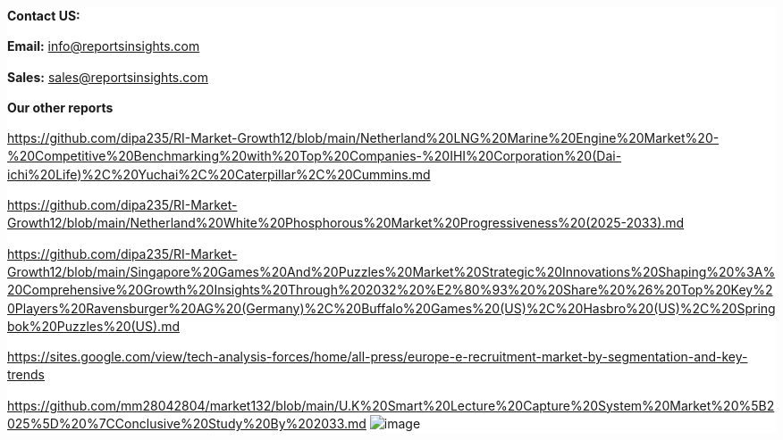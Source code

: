<strong>Contact US:</strong>

<p class=><b>Email:</b> <a href=mailto:info@reportsinsights.com>info@reportsinsights.com</a></p>
<p class=><b>Sales:</b> <a href=mailto:sales@reportsinsights.com>sales@reportsinsights.com</a></p>

<strong>Our other reports</strong>

<a href=https://github.com/dipa235/RI-Market-Growth12/blob/main/Netherland%20LNG%20Marine%20Engine%20Market%20-%20Competitive%20Benchmarking%20with%20Top%20Companies-%20IHI%20Corporation%20(Dai-ichi%20Life)%2C%20Yuchai%2C%20Caterpillar%2C%20Cummins.md>https://github.com/dipa235/RI-Market-Growth12/blob/main/Netherland%20LNG%20Marine%20Engine%20Market%20-%20Competitive%20Benchmarking%20with%20Top%20Companies-%20IHI%20Corporation%20(Dai-ichi%20Life)%2C%20Yuchai%2C%20Caterpillar%2C%20Cummins.md</a>

<a href=https://github.com/dipa235/RI-Market-Growth12/blob/main/Netherland%20White%20Phosphorous%20Market%20Progressiveness%20(2025-2033).md>https://github.com/dipa235/RI-Market-Growth12/blob/main/Netherland%20White%20Phosphorous%20Market%20Progressiveness%20(2025-2033).md</a>

<a href=https://github.com/dipa235/RI-Market-Growth12/blob/main/Singapore%20Games%20And%20Puzzles%20Market%20Strategic%20Innovations%20Shaping%20%3A%20Comprehensive%20Growth%20Insights%20Through%202032%20%E2%80%93%20%20Share%20%26%20Top%20Key%20Players%20Ravensburger%20AG%20(Germany)%2C%20Buffalo%20Games%20(US)%2C%20Hasbro%20(US)%2C%20Springbok%20Puzzles%20(US).md>https://github.com/dipa235/RI-Market-Growth12/blob/main/Singapore%20Games%20And%20Puzzles%20Market%20Strategic%20Innovations%20Shaping%20%3A%20Comprehensive%20Growth%20Insights%20Through%202032%20%E2%80%93%20%20Share%20%26%20Top%20Key%20Players%20Ravensburger%20AG%20(Germany)%2C%20Buffalo%20Games%20(US)%2C%20Hasbro%20(US)%2C%20Springbok%20Puzzles%20(US).md</a>

<a href=https://sites.google.com/view/tech-analysis-forces/home/all-press/europe-e-recruitment-market-by-segmentation-and-key-trends>https://sites.google.com/view/tech-analysis-forces/home/all-press/europe-e-recruitment-market-by-segmentation-and-key-trends</a>

<a href=https://github.com/mm28042804/market132/blob/main/U.K%20Smart%20Lecture%20Capture%20System%20Market%20%5B2025%5D%20%7CConclusive%20Study%20By%202033.md>https://github.com/mm28042804/market132/blob/main/U.K%20Smart%20Lecture%20Capture%20System%20Market%20%5B2025%5D%20%7CConclusive%20Study%20By%202033.md</a>
![image](https://github.com/user-attachments/assets/1ad986af-4f54-48c7-9105-e1beee561b4b)
